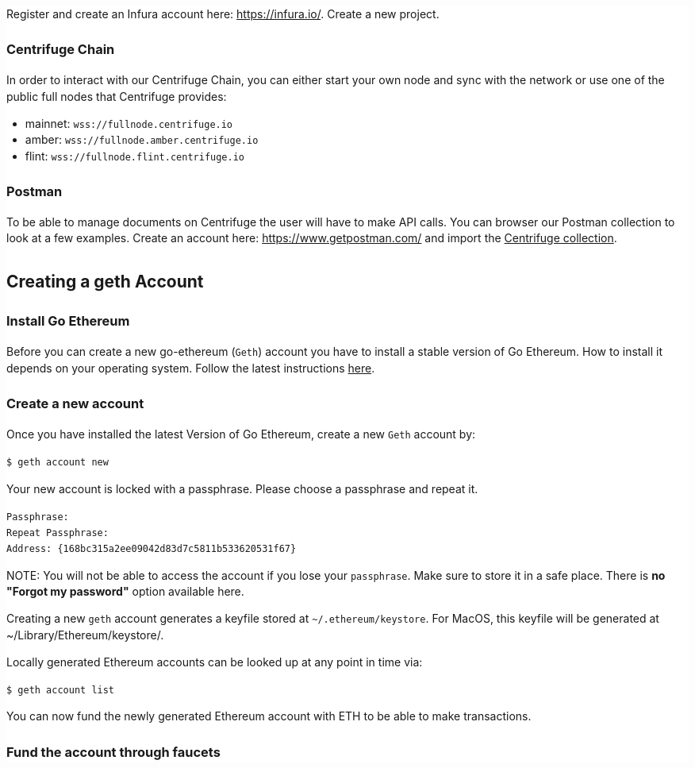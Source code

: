 Register and create an Infura account here: https://infura.io/. Create a new project.

### Centrifuge Chain

In order to interact with our Centrifuge Chain, you can either start your own node and sync with the network or use one of the public full nodes that Centrifuge provides:

- mainnet: `wss://fullnode.centrifuge.io`
- amber: `wss://fullnode.amber.centrifuge.io`
- flint: `wss://fullnode.flint.centrifuge.io`

### Postman

To be able to manage documents on Centrifuge the user will have to make API calls. You can browser our Postman collection to look at a few examples. Create an account here: https://www.getpostman.com/ and import the [Centrifuge collection](https://www.getpostman.com/collections/828cc6af5bc56642ba42).

## Creating a geth Account

### Install Go Ethereum

Before you can create a new go-ethereum (`Geth`) account you have to install a stable version of Go Ethereum. How to install it depends on your operating system. Follow the latest instructions [here](https://github.com/ethereum/go-ethereum/wiki/Building-Ethereum).

### Create a new account

Once you have installed the latest Version of Go Ethereum, create a new `Geth` account by:

```bash
$ geth account new
```

Your new account is locked with a passphrase. Please choose a passphrase and repeat it.

```bash
Passphrase:
Repeat Passphrase:
Address: {168bc315a2ee09042d83d7c5811b533620531f67}
```

NOTE: You will not be able to access the account if you lose your `passphrase`. Make sure to store it in a safe place. There is **no "Forgot my password"** option available here.

Creating a new `geth` account generates a keyfile stored at `~/.ethereum/keystore`. For MacOS, this keyfile will be generated at ~/Library/Ethereum/keystore/.

Locally generated Ethereum accounts can be looked up at any point in time via:

```bash
$ geth account list
```

You can now fund the newly generated Ethereum account with ETH to be able to make transactions.

### Fund the account through faucets

